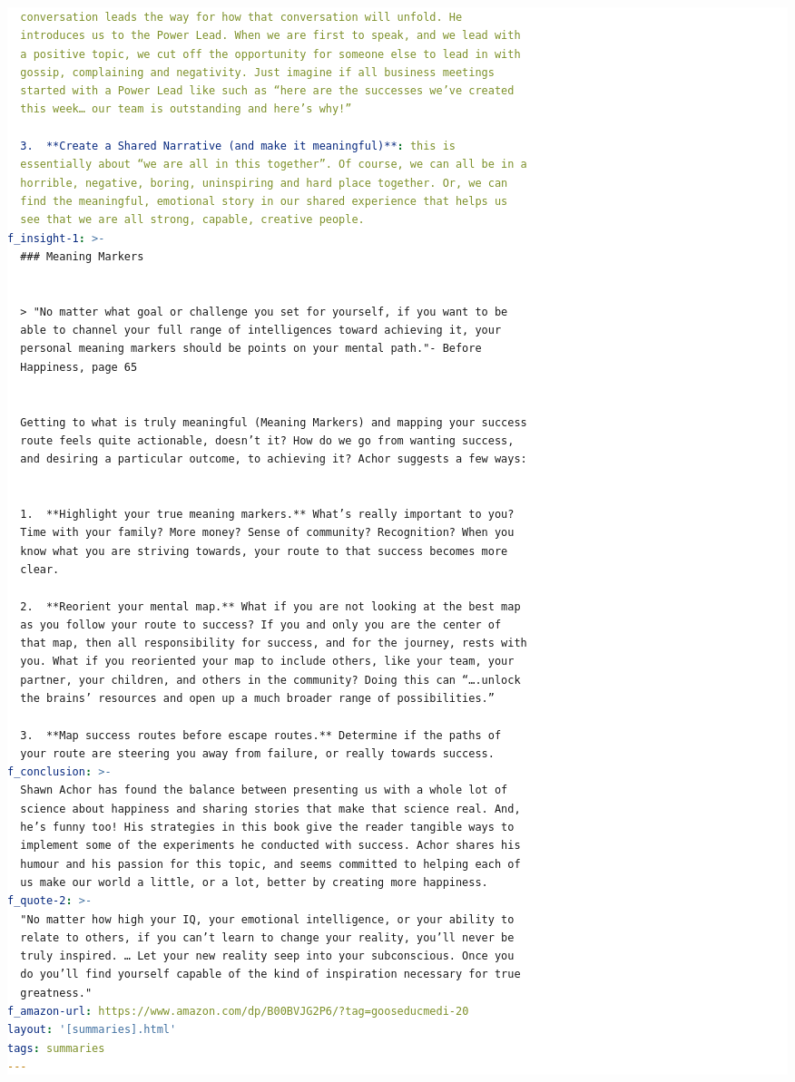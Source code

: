 ```yaml
  conversation leads the way for how that conversation will unfold. He
  introduces us to the Power Lead. When we are first to speak, and we lead with
  a positive topic, we cut off the opportunity for someone else to lead in with
  gossip, complaining and negativity. Just imagine if all business meetings
  started with a Power Lead like such as “here are the successes we’ve created
  this week… our team is outstanding and here’s why!”

  3.  **Create a Shared Narrative (and make it meaningful)**: this is
  essentially about “we are all in this together”. Of course, we can all be in a
  horrible, negative, boring, uninspiring and hard place together. Or, we can
  find the meaningful, emotional story in our shared experience that helps us
  see that we are all strong, capable, creative people.
f_insight-1: >-
  ### Meaning Markers


  > "No matter what goal or challenge you set for yourself, if you want to be
  able to channel your full range of intelligences toward achieving it, your
  personal meaning markers should be points on your mental path."- Before
  Happiness, page 65


  Getting to what is truly meaningful (Meaning Markers) and mapping your success
  route feels quite actionable, doesn’t it? How do we go from wanting success,
  and desiring a particular outcome, to achieving it? Achor suggests a few ways:


  1.  **Highlight your true meaning markers.** What’s really important to you?
  Time with your family? More money? Sense of community? Recognition? When you
  know what you are striving towards, your route to that success becomes more
  clear.

  2.  **Reorient your mental map.** What if you are not looking at the best map
  as you follow your route to success? If you and only you are the center of
  that map, then all responsibility for success, and for the journey, rests with
  you. What if you reoriented your map to include others, like your team, your
  partner, your children, and others in the community? Doing this can “….unlock
  the brains’ resources and open up a much broader range of possibilities.”

  3.  **Map success routes before escape routes.** Determine if the paths of
  your route are steering you away from failure, or really towards success.
f_conclusion: >-
  Shawn Achor has found the balance between presenting us with a whole lot of
  science about happiness and sharing stories that make that science real. And,
  he’s funny too! His strategies in this book give the reader tangible ways to
  implement some of the experiments he conducted with success. Achor shares his
  humour and his passion for this topic, and seems committed to helping each of
  us make our world a little, or a lot, better by creating more happiness.
f_quote-2: >-
  "No matter how high your IQ, your emotional intelligence, or your ability to
  relate to others, if you can’t learn to change your reality, you’ll never be
  truly inspired. … Let your new reality seep into your subconscious. Once you
  do you’ll find yourself capable of the kind of inspiration necessary for true
  greatness."
f_amazon-url: https://www.amazon.com/dp/B00BVJG2P6/?tag=gooseducmedi-20
layout: '[summaries].html'
tags: summaries
---
```
